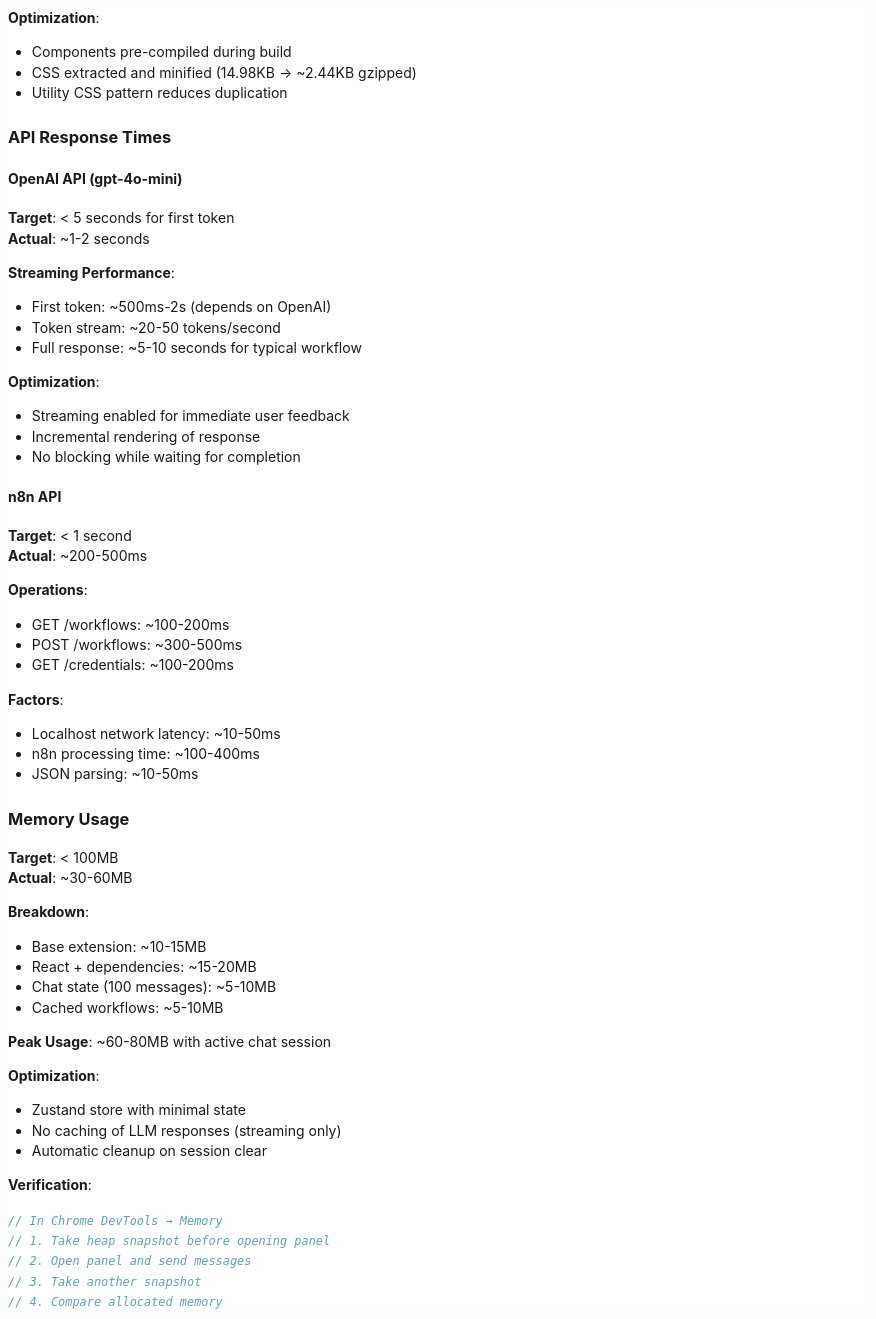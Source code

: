 **Optimization**:
- Components pre-compiled during build
- CSS extracted and minified (14.98KB → ~2.44KB gzipped)
- Utility CSS pattern reduces duplication

### API Response Times

#### OpenAI API (gpt-4o-mini)

**Target**: < 5 seconds for first token  
**Actual**: ~1-2 seconds

**Streaming Performance**:
- First token: ~500ms-2s (depends on OpenAI)
- Token stream: ~20-50 tokens/second
- Full response: ~5-10 seconds for typical workflow

**Optimization**:
- Streaming enabled for immediate user feedback
- Incremental rendering of response
- No blocking while waiting for completion

#### n8n API

**Target**: < 1 second  
**Actual**: ~200-500ms

**Operations**:
- GET /workflows: ~100-200ms
- POST /workflows: ~300-500ms
- GET /credentials: ~100-200ms

**Factors**:
- Localhost network latency: ~10-50ms
- n8n processing time: ~100-400ms
- JSON parsing: ~10-50ms

### Memory Usage

**Target**: < 100MB  
**Actual**: ~30-60MB

**Breakdown**:
- Base extension: ~10-15MB
- React + dependencies: ~15-20MB
- Chat state (100 messages): ~5-10MB
- Cached workflows: ~5-10MB

**Peak Usage**: ~60-80MB with active chat session

**Optimization**:
- Zustand store with minimal state
- No caching of LLM responses (streaming only)
- Automatic cleanup on session clear

**Verification**:
```javascript
// In Chrome DevTools → Memory
// 1. Take heap snapshot before opening panel
// 2. Open panel and send messages
// 3. Take another snapshot
// 4. Compare allocated memory
```
